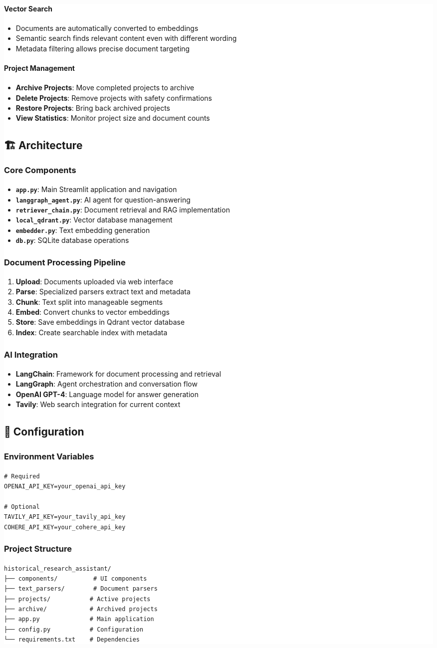 #### Vector Search
- Documents are automatically converted to embeddings
- Semantic search finds relevant content even with different wording
- Metadata filtering allows precise document targeting

#### Project Management
- **Archive Projects**: Move completed projects to archive
- **Delete Projects**: Remove projects with safety confirmations
- **Restore Projects**: Bring back archived projects
- **View Statistics**: Monitor project size and document counts

## 🏗️ Architecture

### Core Components

- **`app.py`**: Main Streamlit application and navigation
- **`langgraph_agent.py`**: AI agent for question-answering
- **`retriever_chain.py`**: Document retrieval and RAG implementation
- **`local_qdrant.py`**: Vector database management
- **`embedder.py`**: Text embedding generation
- **`db.py`**: SQLite database operations

### Document Processing Pipeline

1. **Upload**: Documents uploaded via web interface
2. **Parse**: Specialized parsers extract text and metadata
3. **Chunk**: Text split into manageable segments
4. **Embed**: Convert chunks to vector embeddings
5. **Store**: Save embeddings in Qdrant vector database
6. **Index**: Create searchable index with metadata

### AI Integration

- **LangChain**: Framework for document processing and retrieval
- **LangGraph**: Agent orchestration and conversation flow
- **OpenAI GPT-4**: Language model for answer generation
- **Tavily**: Web search integration for current context

## 🔧 Configuration

### Environment Variables
```env
# Required
OPENAI_API_KEY=your_openai_api_key

# Optional
TAVILY_API_KEY=your_tavily_api_key
COHERE_API_KEY=your_cohere_api_key
```

### Project Structure
```
historical_research_assistant/
├── components/          # UI components
├── text_parsers/        # Document parsers
├── projects/           # Active projects
├── archive/            # Archived projects
├── app.py              # Main application
├── config.py           # Configuration
└── requirements.txt    # Dependencies
```
